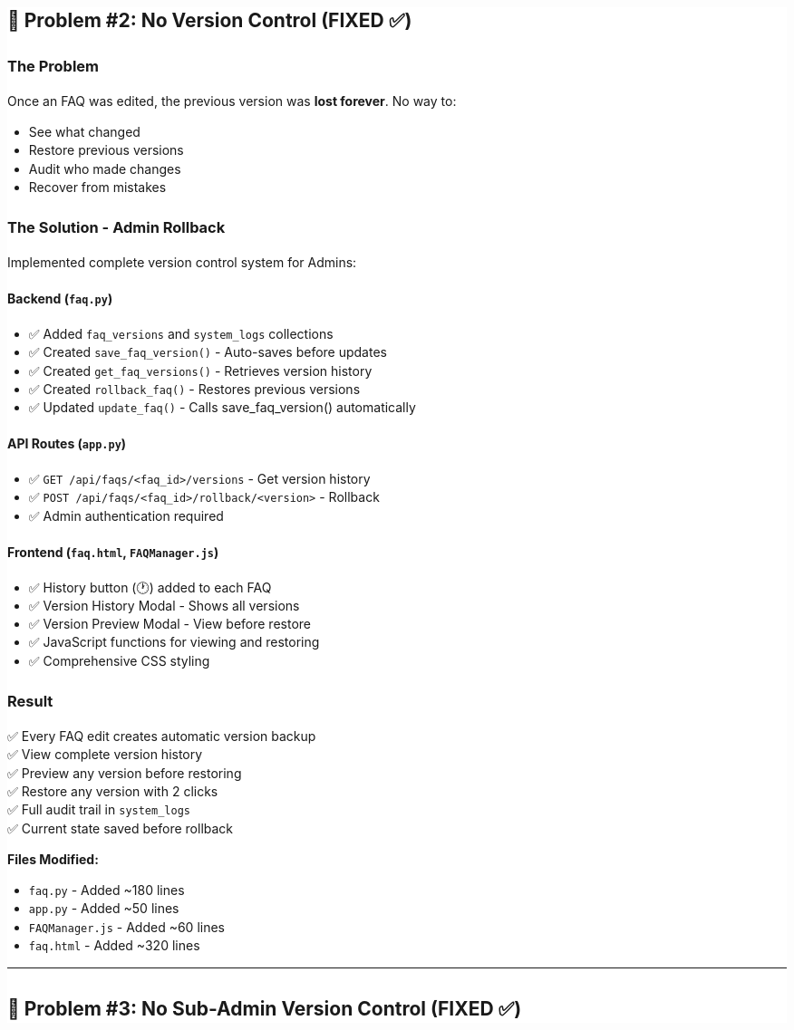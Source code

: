 
## 🔧 Problem #2: No Version Control (FIXED ✅)

### The Problem
Once an FAQ was edited, the previous version was **lost forever**. No way to:
- See what changed
- Restore previous versions
- Audit who made changes
- Recover from mistakes

### The Solution - Admin Rollback

Implemented complete version control system for Admins:

#### Backend (`faq.py`)
- ✅ Added `faq_versions` and `system_logs` collections
- ✅ Created `save_faq_version()` - Auto-saves before updates
- ✅ Created `get_faq_versions()` - Retrieves version history
- ✅ Created `rollback_faq()` - Restores previous versions
- ✅ Updated `update_faq()` - Calls save_faq_version() automatically

#### API Routes (`app.py`)
- ✅ `GET /api/faqs/<faq_id>/versions` - Get version history
- ✅ `POST /api/faqs/<faq_id>/rollback/<version>` - Rollback
- ✅ Admin authentication required

#### Frontend (`faq.html`, `FAQManager.js`)
- ✅ History button (🕐) added to each FAQ
- ✅ Version History Modal - Shows all versions
- ✅ Version Preview Modal - View before restore
- ✅ JavaScript functions for viewing and restoring
- ✅ Comprehensive CSS styling

### Result

✅ Every FAQ edit creates automatic version backup  
✅ View complete version history  
✅ Preview any version before restoring  
✅ Restore any version with 2 clicks  
✅ Full audit trail in `system_logs`  
✅ Current state saved before rollback  

**Files Modified:**
- `faq.py` - Added ~180 lines
- `app.py` - Added ~50 lines
- `FAQManager.js` - Added ~60 lines
- `faq.html` - Added ~320 lines

---

## 🔧 Problem #3: No Sub-Admin Version Control (FIXED ✅)
